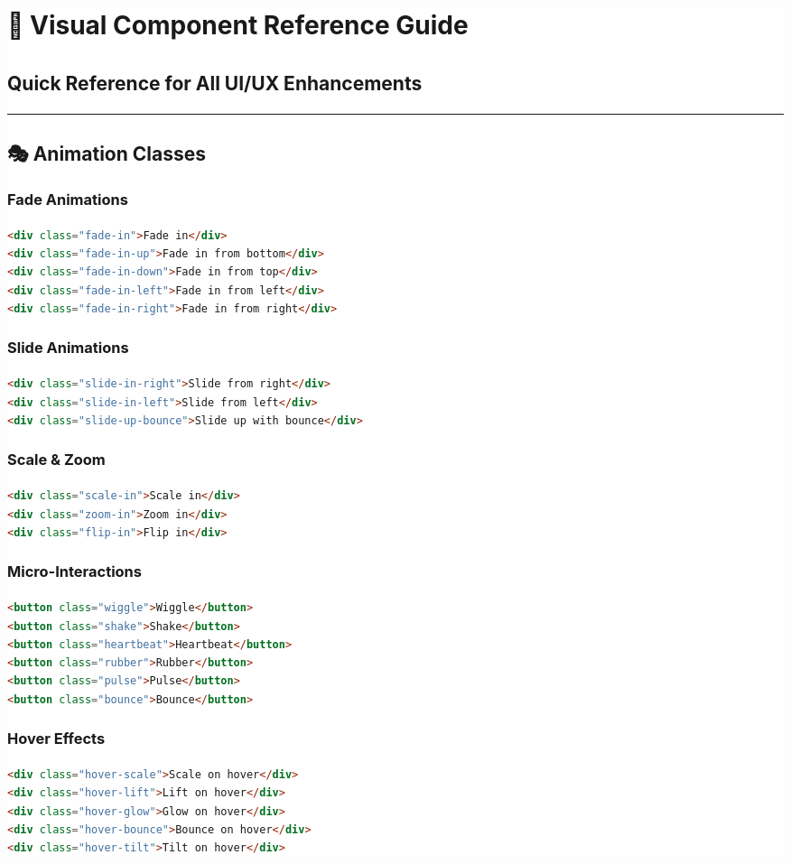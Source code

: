 # 🎨 Visual Component Reference Guide

## Quick Reference for All UI/UX Enhancements

---

## 🎭 Animation Classes

### Fade Animations
```html
<div class="fade-in">Fade in</div>
<div class="fade-in-up">Fade in from bottom</div>
<div class="fade-in-down">Fade in from top</div>
<div class="fade-in-left">Fade in from left</div>
<div class="fade-in-right">Fade in from right</div>
```

### Slide Animations
```html
<div class="slide-in-right">Slide from right</div>
<div class="slide-in-left">Slide from left</div>
<div class="slide-up-bounce">Slide up with bounce</div>
```

### Scale & Zoom
```html
<div class="scale-in">Scale in</div>
<div class="zoom-in">Zoom in</div>
<div class="flip-in">Flip in</div>
```

### Micro-Interactions
```html
<button class="wiggle">Wiggle</button>
<button class="shake">Shake</button>
<button class="heartbeat">Heartbeat</button>
<button class="rubber">Rubber</button>
<button class="pulse">Pulse</button>
<button class="bounce">Bounce</button>
```

### Hover Effects
```html
<div class="hover-scale">Scale on hover</div>
<div class="hover-lift">Lift on hover</div>
<div class="hover-glow">Glow on hover</div>
<div class="hover-bounce">Bounce on hover</div>
<div class="hover-tilt">Tilt on hover</div>
```
